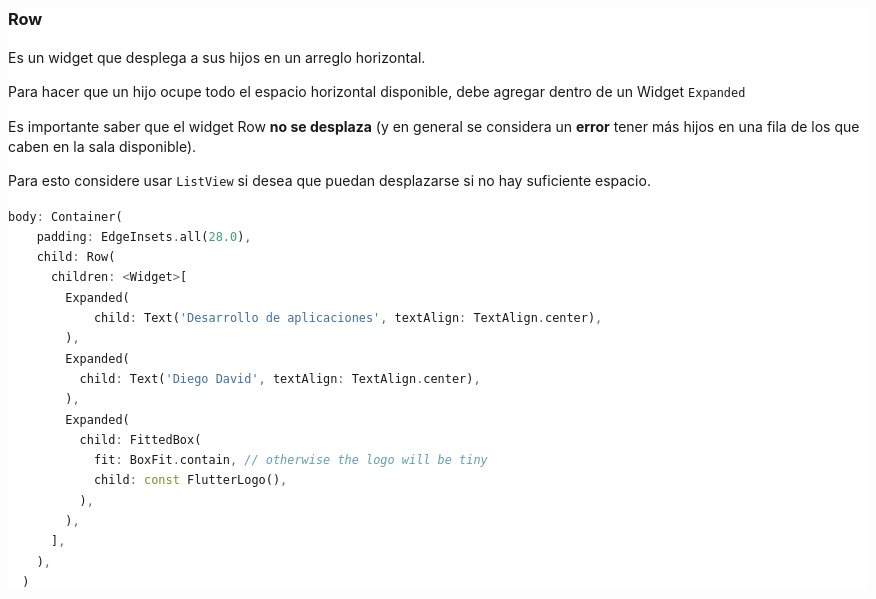 
### Row 

Es un widget que desplega a sus hijos en un arreglo horizontal.
 
Para hacer que un hijo ocupe todo el espacio horizontal disponible, debe agregar dentro de un Widget `Expanded`

Es importante saber que el widget Row **no se desplaza** (y en general se considera un **error** tener más hijos en una fila de los que caben en la sala disponible).

Para esto considere usar `ListView` si desea que puedan desplazarse si no hay suficiente espacio.


```dart
body: Container(
    padding: EdgeInsets.all(28.0),
    child: Row(
      children: <Widget>[
        Expanded(
            child: Text('Desarrollo de aplicaciones', textAlign: TextAlign.center),
        ),
        Expanded(
          child: Text('Diego David', textAlign: TextAlign.center),
        ),
        Expanded(
          child: FittedBox(
            fit: BoxFit.contain, // otherwise the logo will be tiny
            child: const FlutterLogo(),
          ),
        ),
      ],
    ),
  )
```

<p style="text-align: center;">